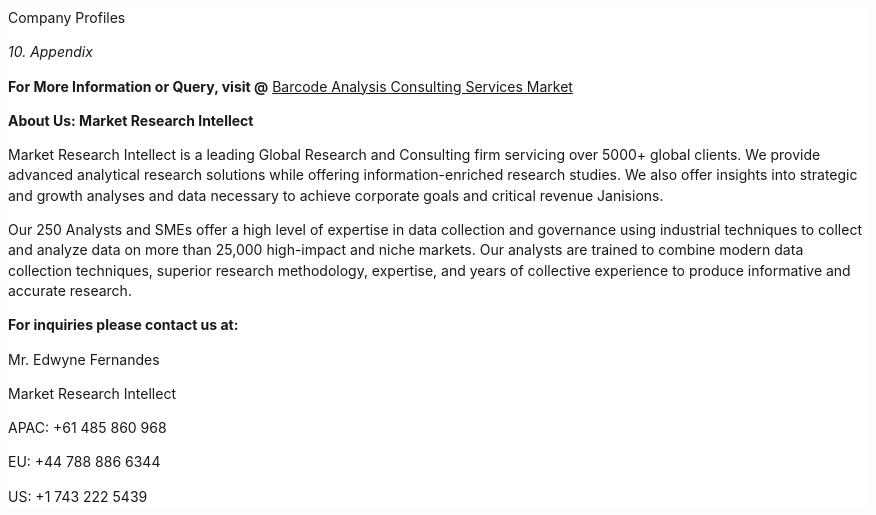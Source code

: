 Company Profiles</span></em></p><p><em><span class="font-[700]">10. Appendix</span></em></p><p><span class="font-[700]"><strong>For More Information or Query, visit&nbsp;@</strong>&nbsp;</span><span class="font-[700]"><a href="https://www.marketresearchintellect.com/product/global-barcode-analysis-consulting-services-market-size-and-forecast/?utm_source=Linkedin&utm_medium=838" target="_blank" data-tracking-control-name="article-ssr-frontend-pulse_little-text-block" data-tracking-will-navigate="" data-test-link="">Barcode Analysis Consulting Services Market</a></span></p><p><strong><span class="font-[700]">About Us: Market Research Intellect</span></strong></p><p><span class="">Market Research Intellect is a leading Global Research and Consulting firm servicing over 5000+ global clients. We provide advanced analytical research solutions while offering information-enriched research studies.&nbsp;</span>We also offer insights into strategic and growth analyses and data necessary to achieve corporate goals and critical revenue Janisions.</p><p><span class="">Our 250 Analysts and SMEs offer a high level of expertise in data collection and governance using industrial techniques to collect and analyze data on more than 25,000 high-impact and niche markets. Our analysts are trained to combine modern data collection techniques, superior research methodology, expertise, and years of collective experience to produce informative and accurate research.</span></p><p><strong>For inquiries please contact us at:</strong></p><p>Mr. Edwyne Fernandes</p><p>Market Research Intellect</p><p>APAC: +61 485 860 968</p><p>EU: +44 788 886 6344</p><p>US: +1 743 222 5439</p>

